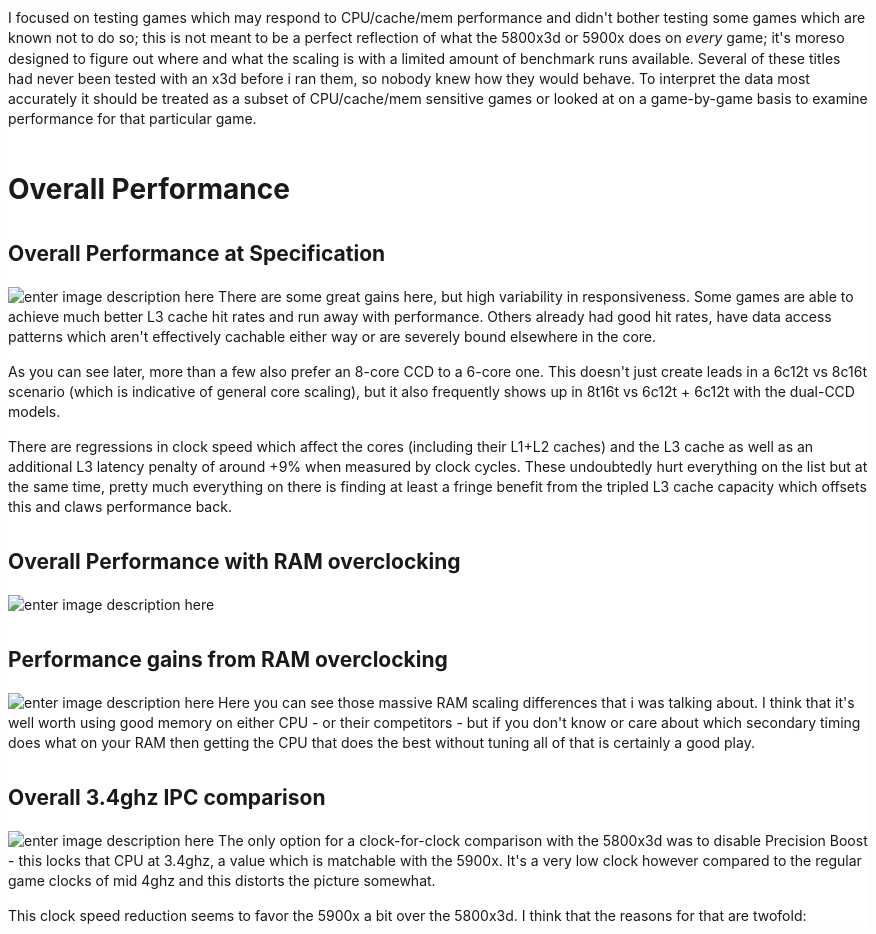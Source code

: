 I focused on testing games which may respond to CPU/cache/mem performance and didn't bother testing some games which are known not to do so; this is not meant to be a perfect reflection of what the 5800x3d or 5900x does on *every* game; it's moreso designed to figure out where and what the scaling is with a limited amount of benchmark runs available. Several of these titles had never been tested with an x3d before i ran them, so nobody knew how they would behave. To interpret the data most accurately it should be treated as a subset of CPU/cache/mem sensitive games or looked at on a game-by-game basis to examine performance for that particular game.

# Overall Performance
## Overall Performance at Specification
![enter image description here](https://i.imgur.com/VJ08fzr.png)
There are some great gains here, but high variability in responsiveness. Some games are able to achieve much better L3 cache hit rates and run away with performance. Others already had good hit rates, have data access patterns which aren't effectively cachable either way or are severely bound elsewhere in the core.

As you can see later, more than a few also prefer an 8-core CCD to a 6-core one. This doesn't just create leads in a 6c12t vs 8c16t scenario (which is indicative of general core scaling), but it also frequently shows up in 8t16t vs 6c12t + 6c12t with the dual-CCD models.

There are regressions in clock speed which affect the cores (including their L1+L2 caches) and the L3 cache as well as an additional L3 latency penalty of around +9% when measured by clock cycles. These undoubtedly hurt everything on the list but at the same time, pretty much everything on there is finding at least a fringe benefit from the tripled L3 cache capacity which offsets this and claws performance back.



## Overall Performance with RAM overclocking
![enter image description here](https://i.imgur.com/1g8X2Rk.png)
## Performance gains from RAM overclocking

![enter image description here](https://i.imgur.com/yqixrHs.png)
Here you can see those massive RAM scaling differences that i was talking about. I think that it's well worth using good memory on either CPU - or their competitors - but if you don't know or care about which secondary timing does what on your RAM then getting the CPU that does the best without tuning all of that is certainly a good play.

## Overall 3.4ghz IPC comparison
![enter image description here](https://i.imgur.com/7xgdBRt.png)
The only option for a clock-for-clock comparison with the 5800x3d was to disable Precision Boost - this locks that CPU at 3.4ghz, a value which is matchable with the 5900x. It's a very low clock however compared to the regular game clocks of mid 4ghz and this distorts the picture somewhat.

This clock speed reduction seems to favor the 5900x a bit over the 5800x3d. I think that the reasons for that are twofold:
